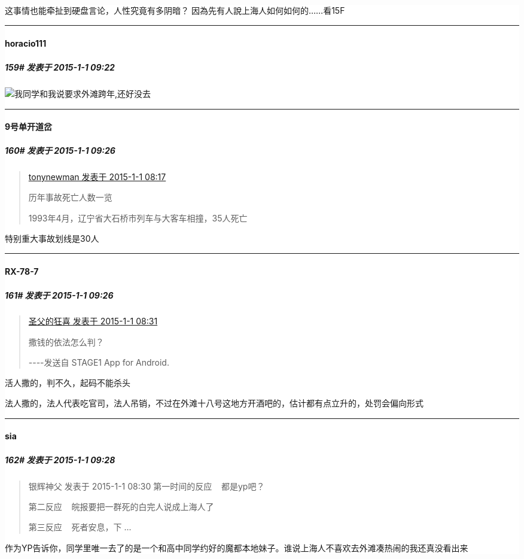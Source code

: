 这事情也能牵扯到硬盘言论，人性究竟有多阴暗？</blockquote>
因為先有人說上海人如何如何的……看15F


-----

####  horacio111  
##### 159#       发表于 2015-1-1 09:22


<img src="https://static.saraba1st.com/image/smiley/face/149.gif" referrerpolicy="no-referrer">我同学和我说要求外滩跨年,还好没去


-----

####  9号单开道岔  
##### 160#       发表于 2015-1-1 09:26


<blockquote><a href="httphttps://bbs.saraba1st.com/2b/forum.php?mod=redirect&amp;goto=findpost&amp;pid=27662549&amp;ptid=1086195" target="_blank">tonynewman 发表于 2015-1-1 08:17</a>

历年事故死亡人数一览


1993年4月，辽宁省大石桥市列车与大客车相撞，35人死亡</blockquote>
特别重大事故划线是30人


-----

####  RX-78-7  
##### 161#       发表于 2015-1-1 09:26


<blockquote><a href="httphttps://bbs.saraba1st.com/2b/forum.php?mod=redirect&amp;goto=findpost&amp;pid=27662600&amp;ptid=1086195" target="_blank">圣父的狂喜 发表于 2015-1-1 08:31</a>

撒钱的依法怎么判？


----发送自 STAGE1 App for Android.</blockquote>
活人撒的，判不久，起码不能杀头


法人撒的，法人代表吃官司，法人吊销，不过在外滩十八号这地方开酒吧的，估计都有点立升的，处罚会偏向形式


-----

####  sia  
##### 162#       发表于 2015-1-1 09:28


<blockquote>银辉神父 发表于 2015-1-1 08:30
第一时间的反应    都是yp吧？

第二反应    皖报要把一群死的白完人说成上海人了

第三反应    死者安息，下 ...</blockquote>
作为YP告诉你，同学里唯一去了的是一个和高中同学约好的魔都本地妹子。谁说上海人不喜欢去外滩凑热闹的我还真没看出来
